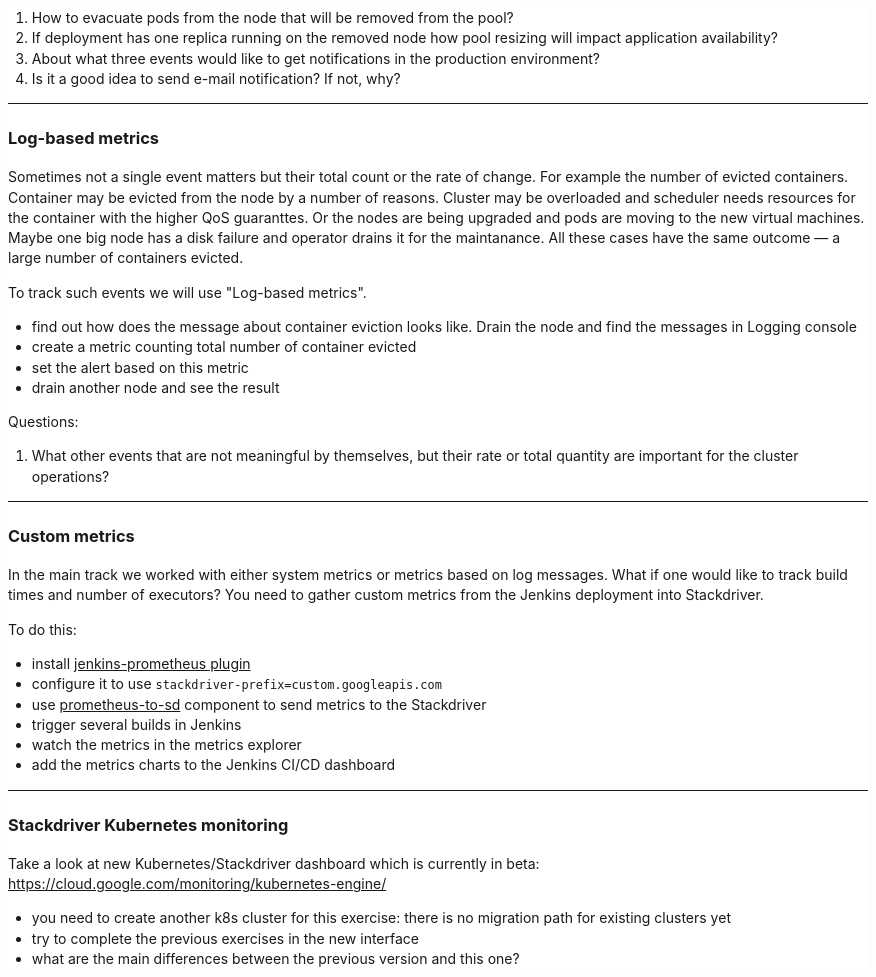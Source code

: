 1. How to evacuate pods from the node that will be removed from the pool?
1. If deployment has one replica running on the removed node how pool resizing will impact application availability?
1. About what three events would like to get notifications in the production environment?
1. Is it a good idea to send e-mail notification? If not, why?

---

### Log-based metrics

Sometimes not a single event matters but their total count or the rate of change. For example the number of evicted containers. Container may be evicted from the node by a number of reasons. Cluster may be overloaded and scheduler needs resources for the container with the higher QoS guaranttes. Or the nodes are being upgraded and pods are moving to the new virtual machines. Maybe one big node has a disk failure and operator drains it for the maintanance. All these cases have the same outcome — a large number of containers evicted.

To track such events we will use "Log-based metrics".

  - find out how does the message about container eviction looks like. Drain the node and find the messages in Logging console
  - create a metric counting total number of container evicted
  - set the alert based on this metric
  - drain another node and see the result

Questions:

1. What other events that are not meaningful by themselves, but their rate or total quantity are important for the cluster operations?

---
### Custom metrics

In the main track we worked with either system metrics or metrics based on log messages. What if one would like to track build times and number of executors? You need to gather custom metrics from the Jenkins deployment into Stackdriver.

To do this:

  - install [jenkins-prometheus plugin](https://github.com/jenkinsci/prometheus-plugin)
  - configure it to use `stackdriver-prefix=custom.googleapis.com`
  - use [prometheus-to-sd](https://github.com/GoogleCloudPlatform/k8s-stackdriver/tree/master/prometheus-to-sd) component to send  metrics to the Stackdriver
  - trigger several builds in Jenkins
  - watch the metrics in the metrics explorer
  - add the metrics charts to the Jenkins CI/CD dashboard

---
### Stackdriver Kubernetes monitoring

Take a look at new Kubernetes/Stackdriver dashboard which is currently in beta: https://cloud.google.com/monitoring/kubernetes-engine/

  - you need to create another k8s cluster for this exercise: there is no migration path for existing clusters yet
  - try to complete the previous exercises in the new interface
  - what are the main differences between the previous version and this one?
